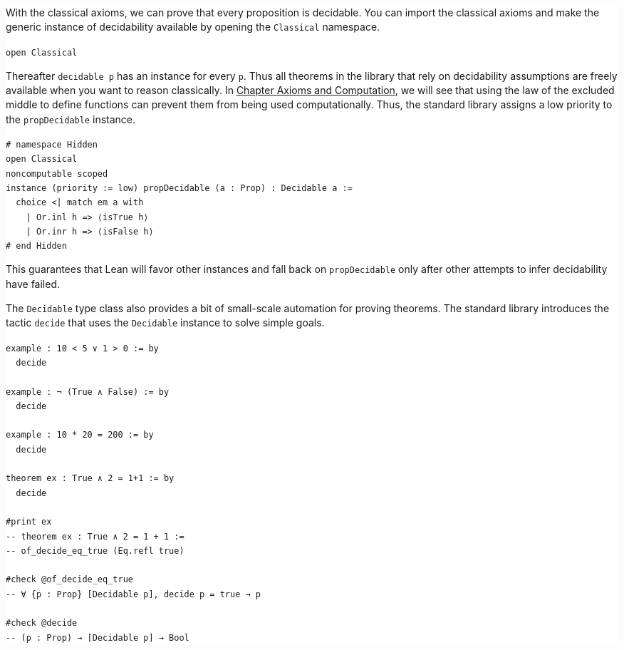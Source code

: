 With the classical axioms, we can prove that every proposition is
decidable. You can import the classical axioms and make the generic
instance of decidability available by opening the `Classical` namespace.

```lean
open Classical
```

Thereafter ``decidable p`` has an instance for every ``p``.
Thus all theorems in the library
that rely on decidability assumptions are freely available when you
want to reason classically. In [Chapter Axioms and Computation](./axioms_and_computation.md),
we will see that using the law of the
excluded middle to define functions can prevent them from being used
computationally. Thus, the standard library assigns a low priority to
the `propDecidable` instance.

```lean
# namespace Hidden
open Classical
noncomputable scoped
instance (priority := low) propDecidable (a : Prop) : Decidable a :=
  choice <| match em a with
    | Or.inl h => ⟨isTrue h⟩
    | Or.inr h => ⟨isFalse h⟩
# end Hidden
```

This guarantees that Lean will favor other instances and fall back on
``propDecidable`` only after other attempts to infer decidability have
failed.

The ``Decidable`` type class also provides a bit of small-scale
automation for proving theorems. The standard library introduces the
tactic `decide` that uses the `Decidable` instance to solve simple goals.

```lean
example : 10 < 5 ∨ 1 > 0 := by
  decide

example : ¬ (True ∧ False) := by
  decide

example : 10 * 20 = 200 := by
  decide

theorem ex : True ∧ 2 = 1+1 := by
  decide

#print ex
-- theorem ex : True ∧ 2 = 1 + 1 :=
-- of_decide_eq_true (Eq.refl true)

#check @of_decide_eq_true
-- ∀ {p : Prop} [Decidable p], decide p = true → p

#check @decide
-- (p : Prop) → [Decidable p] → Bool
```
